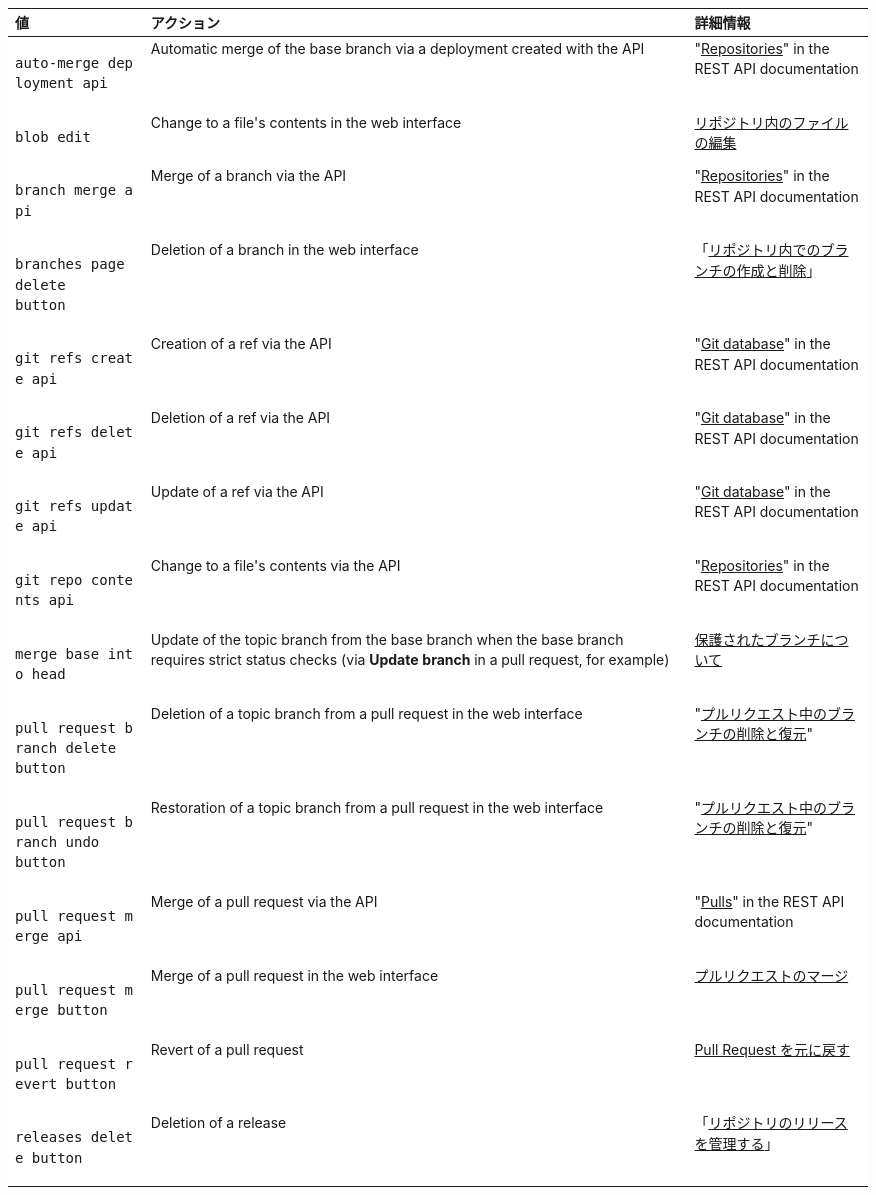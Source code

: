 | 値                          | アクション                                                                                                                                                     | 詳細情報                                                                                                                                                    |
|:-------------------------- |:--------------------------------------------------------------------------------------------------------------------------------------------------------- |:------------------------------------------------------------------------------------------------------------------------------------------------------- |
| <pre>auto-merge deployment api</pre>  | Automatic merge of the base branch via a deployment created with the API                                                                                  | "[Repositories](/rest/reference/repos#create-a-deployment)" in the REST API documentation                                                               |
| <pre>blob edit</pre> | Change to a file's contents in the web interface                                                                                                          | [リポジトリ内のファイルの編集](/github/managing-files-in-a-repository/editing-files-in-your-repository)                                                               |
| <pre>branch merge api</pre> | Merge of a branch via the API                                                                                                                             | "[Repositories](/rest/reference/repos#merge-a-branch)" in the REST API documentation                                                                    |
| <pre>branches page delete button</pre> | Deletion of a branch in the web interface                                                                                                                 | 「[リポジトリ内でのブランチの作成と削除](/github/collaborating-with-issues-and-pull-requests/creating-and-deleting-branches-within-your-repository#deleting-a-branch)」     |
| <pre>git refs create api</pre> | Creation of a ref via the API                                                                                                                             | "[Git database](/rest/reference/git#create-a-reference)" in the REST API documentation                                                                  |
| <pre>git refs delete api</pre> | Deletion of a ref via the API                                                                                                                             | "[Git database](/rest/reference/git#delete-a-reference)" in the REST API documentation                                                                  |
| <pre>git refs update api</pre> | Update of a ref via the API                                                                                                                               | "[Git database](/rest/reference/git#update-a-reference)" in the REST API documentation                                                                  |
| <pre>git repo contents api</pre> | Change to a file's contents via the API                                                                                                                   | "[Repositories](/rest/reference/repos#create-or-update-file-contents)" in the REST API documentation                                                    |
| <pre>merge base into head</pre> | Update of the topic branch from the base branch when the base branch requires strict status checks (via **Update branch** in a pull request, for example) | [保護されたブランチについて](/github/administering-a-repository/about-protected-branches#require-status-checks-before-merging)                                       |
| <pre>pull request branch delete button</pre> | Deletion of a topic branch from a pull request in the web interface                                                                                       | "[プルリクエスト中のブランチの削除と復元](/github/administering-a-repository/deleting-and-restoring-branches-in-a-pull-request#deleting-a-branch-used-for-a-pull-request)" |
| <pre>pull request branch undo button</pre> | Restoration of a topic branch from a pull request in the web interface                                                                                    | "[プルリクエスト中のブランチの削除と復元](/github/administering-a-repository/deleting-and-restoring-branches-in-a-pull-request#restoring-a-deleted-branch)"                |
| <pre>pull request merge api</pre> | Merge of a pull request via the API                                                                                                                       | "[Pulls](/rest/reference/pulls#merge-a-pull-request)" in the REST API documentation                                                                     |
| <pre>pull request merge button</pre> | Merge of a pull request in the web interface                                                                                                              | [プルリクエストのマージ](/github/collaborating-with-issues-and-pull-requests/merging-a-pull-request#merging-a-pull-request-on-github)                              |
| <pre>pull request revert button</pre> | Revert of a pull request                                                                                                                                  | [Pull Request を元に戻す](/github/collaborating-with-issues-and-pull-requests/reverting-a-pull-request)                                                      |
| <pre>releases delete button</pre> | Deletion of a release                                                                                                                                     | 「[リポジトリのリリースを管理する](/github/administering-a-repository/managing-releases-in-a-repository#deleting-a-release)」                                            |